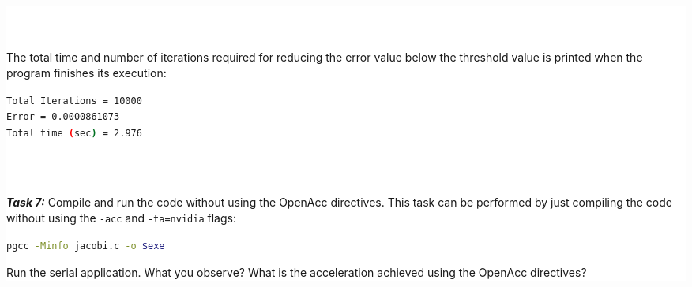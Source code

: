 <br />
<br />

The total time and number of iterations required for reducing the error value below the threshold value is printed when the program finishes its execution:
```bash
Total Iterations = 10000
Error = 0.0000861073
Total time (sec) = 2.976

```

<br />
<br />

***Task 7:*** Compile and run the code without using the OpenAcc directives. This task can be performed by just compiling the code without using the `-acc` and `-ta=nvidia` flags:

```bash
pgcc -Minfo jacobi.c -o $exe
```

Run the serial application. What you observe? What is the acceleration achieved using the OpenAcc directives?

